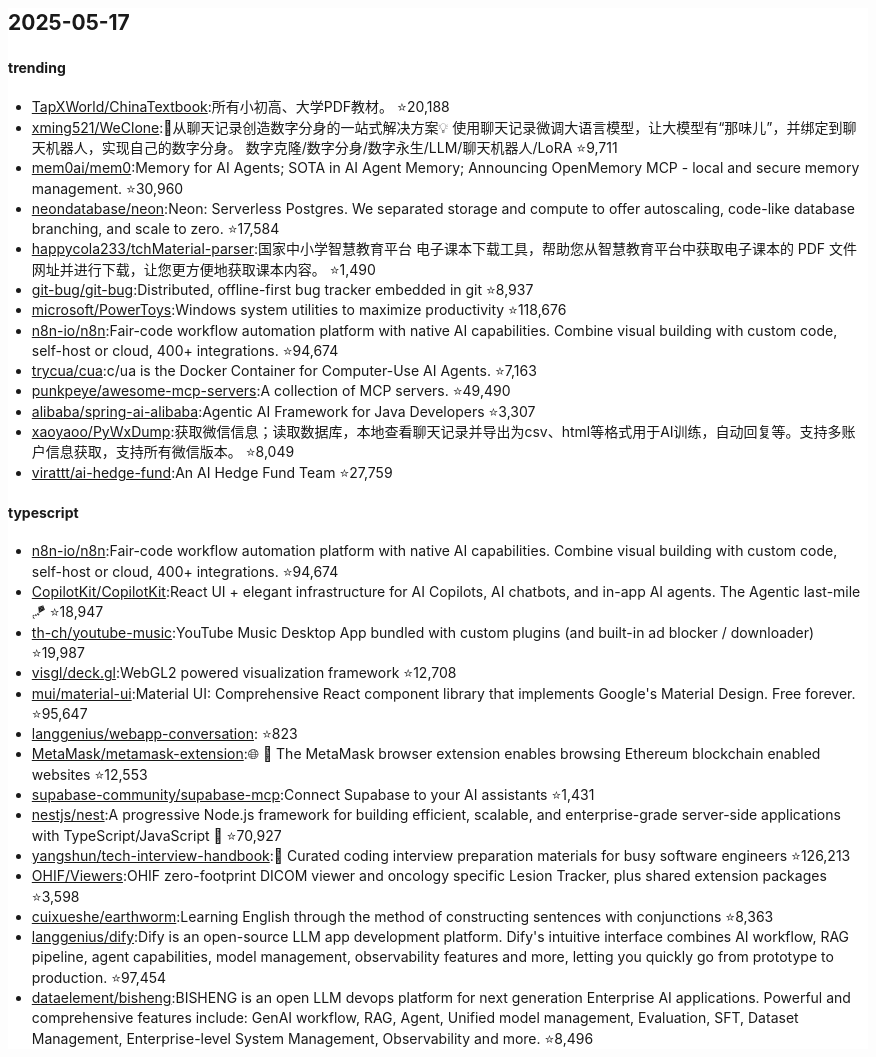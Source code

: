 ## 2025-05-17

#### trending
* [TapXWorld/ChinaTextbook](https://github.com/TapXWorld/ChinaTextbook):所有小初高、大学PDF教材。 ⭐20,188
* [xming521/WeClone](https://github.com/xming521/WeClone):🚀从聊天记录创造数字分身的一站式解决方案💡 使用聊天记录微调大语言模型，让大模型有“那味儿”，并绑定到聊天机器人，实现自己的数字分身。 数字克隆/数字分身/数字永生/LLM/聊天机器人/LoRA ⭐9,711
* [mem0ai/mem0](https://github.com/mem0ai/mem0):Memory for AI Agents; SOTA in AI Agent Memory; Announcing OpenMemory MCP - local and secure memory management. ⭐30,960
* [neondatabase/neon](https://github.com/neondatabase/neon):Neon: Serverless Postgres. We separated storage and compute to offer autoscaling, code-like database branching, and scale to zero. ⭐17,584
* [happycola233/tchMaterial-parser](https://github.com/happycola233/tchMaterial-parser):国家中小学智慧教育平台 电子课本下载工具，帮助您从智慧教育平台中获取电子课本的 PDF 文件网址并进行下载，让您更方便地获取课本内容。 ⭐1,490
* [git-bug/git-bug](https://github.com/git-bug/git-bug):Distributed, offline-first bug tracker embedded in git ⭐8,937
* [microsoft/PowerToys](https://github.com/microsoft/PowerToys):Windows system utilities to maximize productivity ⭐118,676
* [n8n-io/n8n](https://github.com/n8n-io/n8n):Fair-code workflow automation platform with native AI capabilities. Combine visual building with custom code, self-host or cloud, 400+ integrations. ⭐94,674
* [trycua/cua](https://github.com/trycua/cua):c/ua is the Docker Container for Computer-Use AI Agents. ⭐7,163
* [punkpeye/awesome-mcp-servers](https://github.com/punkpeye/awesome-mcp-servers):A collection of MCP servers. ⭐49,490
* [alibaba/spring-ai-alibaba](https://github.com/alibaba/spring-ai-alibaba):Agentic AI Framework for Java Developers ⭐3,307
* [xaoyaoo/PyWxDump](https://github.com/xaoyaoo/PyWxDump):获取微信信息；读取数据库，本地查看聊天记录并导出为csv、html等格式用于AI训练，自动回复等。支持多账户信息获取，支持所有微信版本。 ⭐8,049
* [virattt/ai-hedge-fund](https://github.com/virattt/ai-hedge-fund):An AI Hedge Fund Team ⭐27,759

#### typescript
* [n8n-io/n8n](https://github.com/n8n-io/n8n):Fair-code workflow automation platform with native AI capabilities. Combine visual building with custom code, self-host or cloud, 400+ integrations. ⭐94,674
* [CopilotKit/CopilotKit](https://github.com/CopilotKit/CopilotKit):React UI + elegant infrastructure for AI Copilots, AI chatbots, and in-app AI agents. The Agentic last-mile 🪁 ⭐18,947
* [th-ch/youtube-music](https://github.com/th-ch/youtube-music):YouTube Music Desktop App bundled with custom plugins (and built-in ad blocker / downloader) ⭐19,987
* [visgl/deck.gl](https://github.com/visgl/deck.gl):WebGL2 powered visualization framework ⭐12,708
* [mui/material-ui](https://github.com/mui/material-ui):Material UI: Comprehensive React component library that implements Google's Material Design. Free forever. ⭐95,647
* [langgenius/webapp-conversation](https://github.com/langgenius/webapp-conversation): ⭐823
* [MetaMask/metamask-extension](https://github.com/MetaMask/metamask-extension):🌐 🔌 The MetaMask browser extension enables browsing Ethereum blockchain enabled websites ⭐12,553
* [supabase-community/supabase-mcp](https://github.com/supabase-community/supabase-mcp):Connect Supabase to your AI assistants ⭐1,431
* [nestjs/nest](https://github.com/nestjs/nest):A progressive Node.js framework for building efficient, scalable, and enterprise-grade server-side applications with TypeScript/JavaScript 🚀 ⭐70,927
* [yangshun/tech-interview-handbook](https://github.com/yangshun/tech-interview-handbook):💯 Curated coding interview preparation materials for busy software engineers ⭐126,213
* [OHIF/Viewers](https://github.com/OHIF/Viewers):OHIF zero-footprint DICOM viewer and oncology specific Lesion Tracker, plus shared extension packages ⭐3,598
* [cuixueshe/earthworm](https://github.com/cuixueshe/earthworm):Learning English through the method of constructing sentences with conjunctions ⭐8,363
* [langgenius/dify](https://github.com/langgenius/dify):Dify is an open-source LLM app development platform. Dify's intuitive interface combines AI workflow, RAG pipeline, agent capabilities, model management, observability features and more, letting you quickly go from prototype to production. ⭐97,454
* [dataelement/bisheng](https://github.com/dataelement/bisheng):BISHENG is an open LLM devops platform for next generation Enterprise AI applications. Powerful and comprehensive features include: GenAI workflow, RAG, Agent, Unified model management, Evaluation, SFT, Dataset Management, Enterprise-level System Management, Observability and more. ⭐8,496